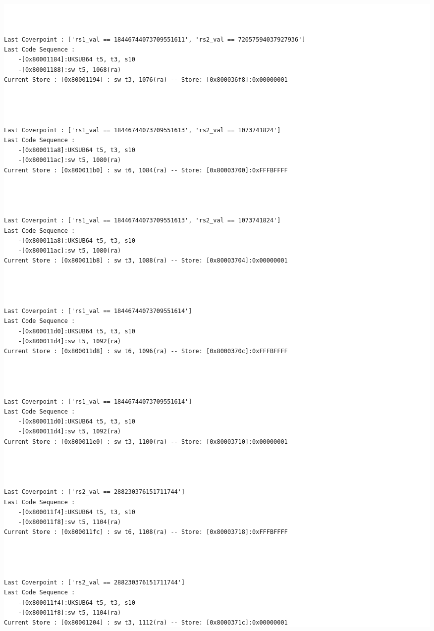 ```



Last Coverpoint : ['rs1_val == 18446744073709551611', 'rs2_val == 72057594037927936']
Last Code Sequence : 
	-[0x80001184]:UKSUB64 t5, t3, s10
	-[0x80001188]:sw t5, 1068(ra)
Current Store : [0x80001194] : sw t3, 1076(ra) -- Store: [0x800036f8]:0x00000001




Last Coverpoint : ['rs1_val == 18446744073709551613', 'rs2_val == 1073741824']
Last Code Sequence : 
	-[0x800011a8]:UKSUB64 t5, t3, s10
	-[0x800011ac]:sw t5, 1080(ra)
Current Store : [0x800011b0] : sw t6, 1084(ra) -- Store: [0x80003700]:0xFFFBFFFF




Last Coverpoint : ['rs1_val == 18446744073709551613', 'rs2_val == 1073741824']
Last Code Sequence : 
	-[0x800011a8]:UKSUB64 t5, t3, s10
	-[0x800011ac]:sw t5, 1080(ra)
Current Store : [0x800011b8] : sw t3, 1088(ra) -- Store: [0x80003704]:0x00000001




Last Coverpoint : ['rs1_val == 18446744073709551614']
Last Code Sequence : 
	-[0x800011d0]:UKSUB64 t5, t3, s10
	-[0x800011d4]:sw t5, 1092(ra)
Current Store : [0x800011d8] : sw t6, 1096(ra) -- Store: [0x8000370c]:0xFFFBFFFF




Last Coverpoint : ['rs1_val == 18446744073709551614']
Last Code Sequence : 
	-[0x800011d0]:UKSUB64 t5, t3, s10
	-[0x800011d4]:sw t5, 1092(ra)
Current Store : [0x800011e0] : sw t3, 1100(ra) -- Store: [0x80003710]:0x00000001




Last Coverpoint : ['rs2_val == 288230376151711744']
Last Code Sequence : 
	-[0x800011f4]:UKSUB64 t5, t3, s10
	-[0x800011f8]:sw t5, 1104(ra)
Current Store : [0x800011fc] : sw t6, 1108(ra) -- Store: [0x80003718]:0xFFFBFFFF




Last Coverpoint : ['rs2_val == 288230376151711744']
Last Code Sequence : 
	-[0x800011f4]:UKSUB64 t5, t3, s10
	-[0x800011f8]:sw t5, 1104(ra)
Current Store : [0x80001204] : sw t3, 1112(ra) -- Store: [0x8000371c]:0x00000001

```